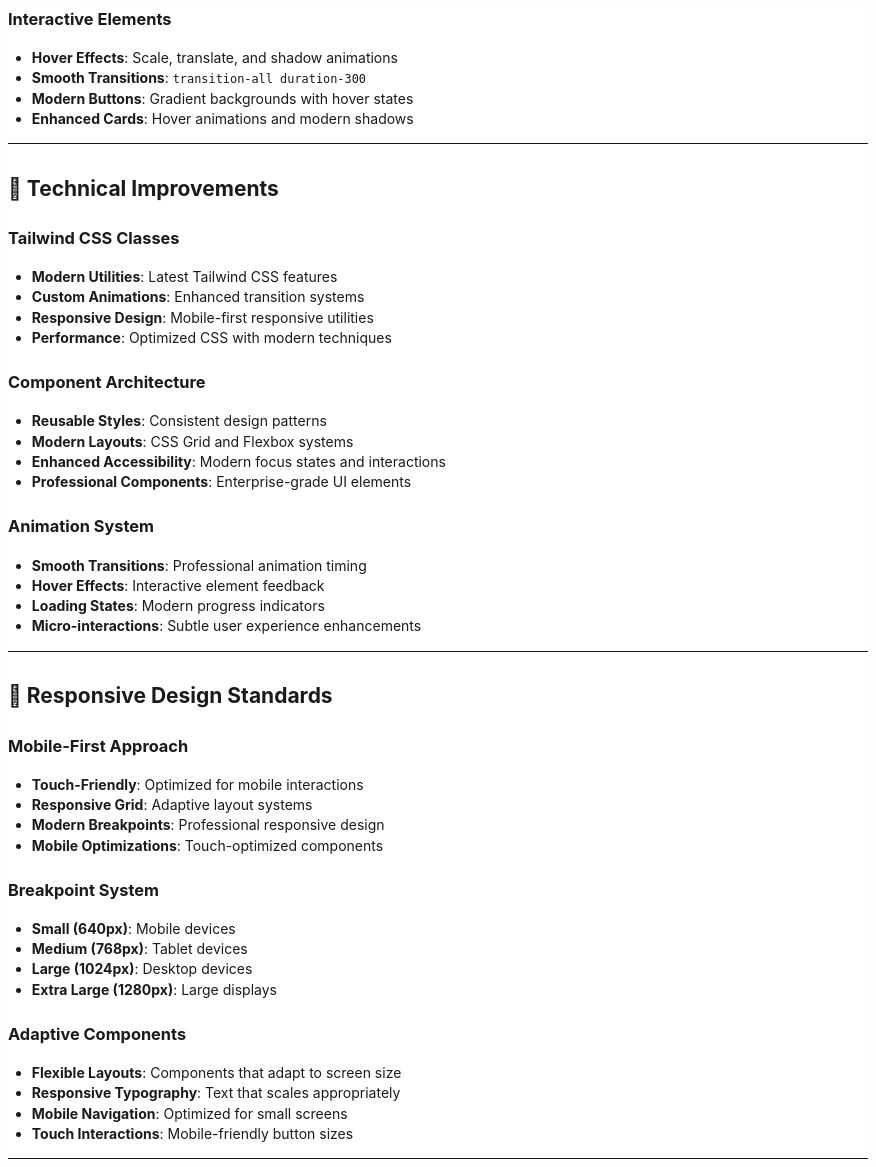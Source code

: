 ### **Interactive Elements**
- **Hover Effects**: Scale, translate, and shadow animations
- **Smooth Transitions**: `transition-all duration-300`
- **Modern Buttons**: Gradient backgrounds with hover states
- **Enhanced Cards**: Hover animations and modern shadows

---

## 🔧 **Technical Improvements**

### **Tailwind CSS Classes**
- **Modern Utilities**: Latest Tailwind CSS features
- **Custom Animations**: Enhanced transition systems
- **Responsive Design**: Mobile-first responsive utilities
- **Performance**: Optimized CSS with modern techniques

### **Component Architecture**
- **Reusable Styles**: Consistent design patterns
- **Modern Layouts**: CSS Grid and Flexbox systems
- **Enhanced Accessibility**: Modern focus states and interactions
- **Professional Components**: Enterprise-grade UI elements

### **Animation System**
- **Smooth Transitions**: Professional animation timing
- **Hover Effects**: Interactive element feedback
- **Loading States**: Modern progress indicators
- **Micro-interactions**: Subtle user experience enhancements

---

## 📱 **Responsive Design Standards**

### **Mobile-First Approach**
- **Touch-Friendly**: Optimized for mobile interactions
- **Responsive Grid**: Adaptive layout systems
- **Modern Breakpoints**: Professional responsive design
- **Mobile Optimizations**: Touch-optimized components

### **Breakpoint System**
- **Small (640px)**: Mobile devices
- **Medium (768px)**: Tablet devices
- **Large (1024px)**: Desktop devices
- **Extra Large (1280px)**: Large displays

### **Adaptive Components**
- **Flexible Layouts**: Components that adapt to screen size
- **Responsive Typography**: Text that scales appropriately
- **Mobile Navigation**: Optimized for small screens
- **Touch Interactions**: Mobile-friendly button sizes

---